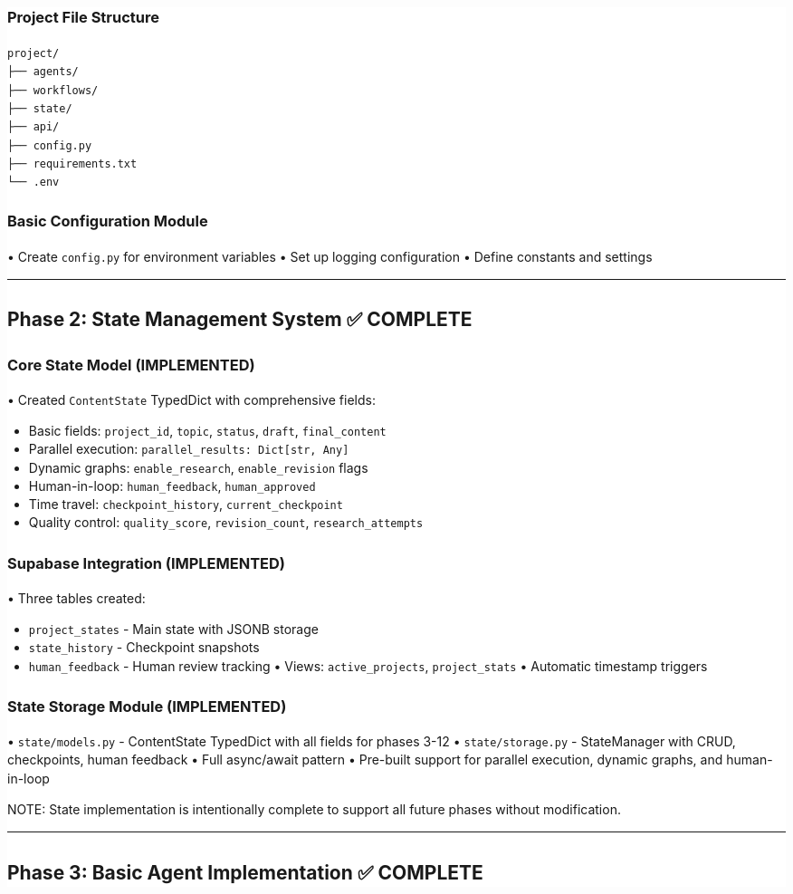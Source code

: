 ### Project File Structure
```
project/
├── agents/
├── workflows/
├── state/
├── api/
├── config.py
├── requirements.txt
└── .env
```

### Basic Configuration Module
• Create `config.py` for environment variables
• Set up logging configuration
• Define constants and settings

---

## Phase 2: State Management System ✅ COMPLETE

### Core State Model (IMPLEMENTED)
• Created `ContentState` TypedDict with comprehensive fields:
  - Basic fields: `project_id`, `topic`, `status`, `draft`, `final_content`
  - Parallel execution: `parallel_results: Dict[str, Any]`
  - Dynamic graphs: `enable_research`, `enable_revision` flags
  - Human-in-loop: `human_feedback`, `human_approved`
  - Time travel: `checkpoint_history`, `current_checkpoint`
  - Quality control: `quality_score`, `revision_count`, `research_attempts`

### Supabase Integration (IMPLEMENTED)
• Three tables created:
  - `project_states` - Main state with JSONB storage
  - `state_history` - Checkpoint snapshots
  - `human_feedback` - Human review tracking
• Views: `active_projects`, `project_stats`
• Automatic timestamp triggers

### State Storage Module (IMPLEMENTED)
• `state/models.py` - ContentState TypedDict with all fields for phases 3-12
• `state/storage.py` - StateManager with CRUD, checkpoints, human feedback
• Full async/await pattern
• Pre-built support for parallel execution, dynamic graphs, and human-in-loop

NOTE: State implementation is intentionally complete to support all future phases without modification.

---

## Phase 3: Basic Agent Implementation ✅ COMPLETE
